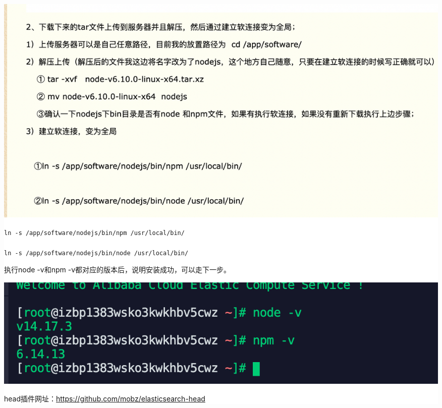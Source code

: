 ![image-20210723175441290](../img/image-20210723175441290.png)

 

```
ln -s /app/software/nodejs/bin/npm /usr/local/bin/ 

ln -s /app/software/nodejs/bin/node /usr/local/bin/
```

执行node -v和npm -v都对应的版本后，说明安装成功，可以走下一步。

![image-20210723175301852](../img/image-20210723175301852.png)



head插件网址：https://github.com/mobz/elasticsearch-head
